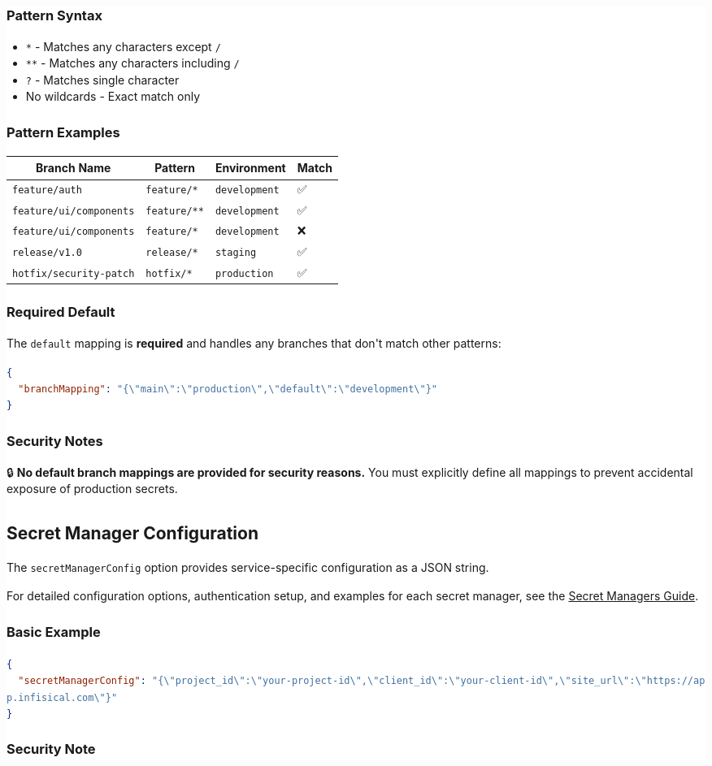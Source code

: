 ### Pattern Syntax

- `*` - Matches any characters except `/`
- `**` - Matches any characters including `/`
- `?` - Matches single character
- No wildcards - Exact match only

### Pattern Examples

| Branch Name             | Pattern      | Environment   | Match |
| ----------------------- | ------------ | ------------- | ----- |
| `feature/auth`          | `feature/*`  | `development` | ✅    |
| `feature/ui/components` | `feature/**` | `development` | ✅    |
| `feature/ui/components` | `feature/*`  | `development` | ❌    |
| `release/v1.0`          | `release/*`  | `staging`     | ✅    |
| `hotfix/security-patch` | `hotfix/*`   | `production`  | ✅    |

### Required Default

The `default` mapping is **required** and handles any branches that don't match other patterns:

```json
{
  "branchMapping": "{\"main\":\"production\",\"default\":\"development\"}"
}
```

### Security Notes

🔒 **No default branch mappings are provided for security reasons.** You must explicitly define all mappings to prevent accidental exposure of production secrets.

## Secret Manager Configuration

The `secretManagerConfig` option provides service-specific configuration as a JSON string.

For detailed configuration options, authentication setup, and examples for each secret manager, see the [Secret Managers Guide](secret-managers.md).

### Basic Example

```json
{
  "secretManagerConfig": "{\"project_id\":\"your-project-id\",\"client_id\":\"your-client-id\",\"site_url\":\"https://app.infisical.com\"}"
}
```

### Security Note
